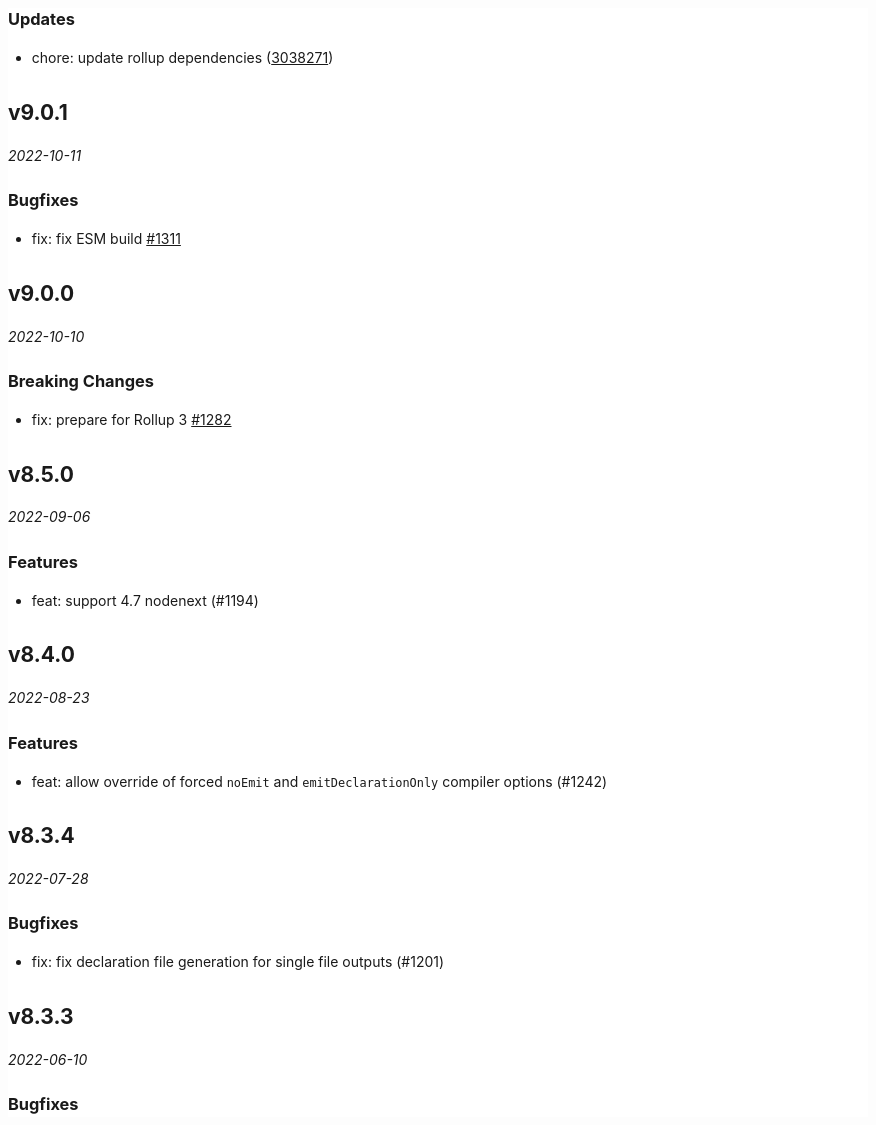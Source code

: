 ### Updates

- chore: update rollup dependencies ([3038271](https://github.com/rollup/plugins/commit/303827191ede6b2e4eade96c6968ed16a587683f))

## v9.0.1

_2022-10-11_

### Bugfixes

- fix: fix ESM build [#1311](https://github.com/rollup/plugins/pull/1311)

## v9.0.0

_2022-10-10_

### Breaking Changes

- fix: prepare for Rollup 3 [#1282](https://github.com/rollup/plugins/pull/1282)

## v8.5.0

_2022-09-06_

### Features

- feat: support 4.7 nodenext (#1194)

## v8.4.0

_2022-08-23_

### Features

- feat: allow override of forced `noEmit` and `emitDeclarationOnly` compiler options (#1242)

## v8.3.4

_2022-07-28_

### Bugfixes

- fix: fix declaration file generation for single file outputs (#1201)

## v8.3.3

_2022-06-10_

### Bugfixes
